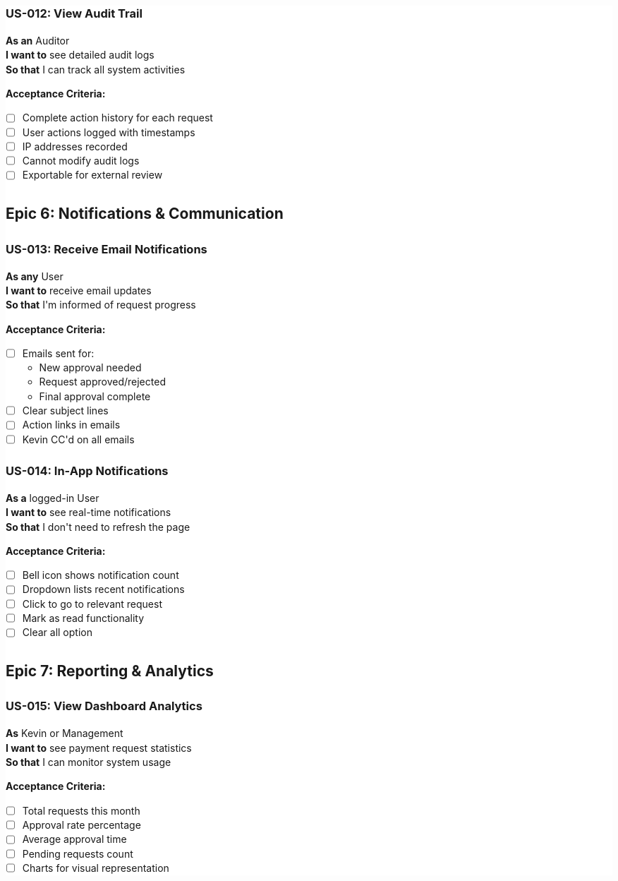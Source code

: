 ### US-012: View Audit Trail
**As an** Auditor  
**I want to** see detailed audit logs  
**So that** I can track all system activities

**Acceptance Criteria:**
- [ ] Complete action history for each request
- [ ] User actions logged with timestamps
- [ ] IP addresses recorded
- [ ] Cannot modify audit logs
- [ ] Exportable for external review

## Epic 6: Notifications & Communication

### US-013: Receive Email Notifications
**As any** User  
**I want to** receive email updates  
**So that** I'm informed of request progress

**Acceptance Criteria:**
- [ ] Emails sent for:
  - New approval needed
  - Request approved/rejected
  - Final approval complete
- [ ] Clear subject lines
- [ ] Action links in emails
- [ ] Kevin CC'd on all emails

### US-014: In-App Notifications
**As a** logged-in User  
**I want to** see real-time notifications  
**So that** I don't need to refresh the page

**Acceptance Criteria:**
- [ ] Bell icon shows notification count
- [ ] Dropdown lists recent notifications
- [ ] Click to go to relevant request
- [ ] Mark as read functionality
- [ ] Clear all option

## Epic 7: Reporting & Analytics

### US-015: View Dashboard Analytics
**As** Kevin or Management  
**I want to** see payment request statistics  
**So that** I can monitor system usage

**Acceptance Criteria:**
- [ ] Total requests this month
- [ ] Approval rate percentage
- [ ] Average approval time
- [ ] Pending requests count
- [ ] Charts for visual representation
